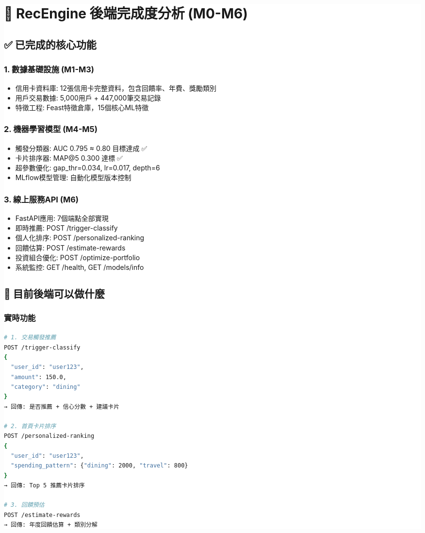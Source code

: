 # 🎯 RecEngine 後端完成度分析 (M0-M6)

## ✅ 已完成的核心功能

### 1. 數據基礎設施 (M1-M3)
- 信用卡資料庫: 12張信用卡完整資料，包含回饋率、年費、獎勵類別
- 用戶交易數據: 5,000用戶 + 447,000筆交易記錄
- 特徵工程: Feast特徵倉庫，15個核心ML特徵

### 2. 機器學習模型 (M4-M5)
- 觸發分類器: AUC 0.795 ≈ 0.80 目標達成 ✅
- 卡片排序器: MAP@5 0.300 達標 ✅
- 超參數優化: gap_thr=0.034, lr=0.017, depth=6
- MLflow模型管理: 自動化模型版本控制

### 3. 線上服務API (M6)
- FastAPI應用: 7個端點全部實現
- 即時推薦: POST /trigger-classify
- 個人化排序: POST /personalized-ranking
- 回饋估算: POST /estimate-rewards
- 投資組合優化: POST /optimize-portfolio
- 系統監控: GET /health, GET /models/info

## 🔧 目前後端可以做什麼

### 實時功能

```bash
# 1. 交易觸發推薦
POST /trigger-classify
{
  "user_id": "user123",
  "amount": 150.0,
  "category": "dining"
}
→ 回傳: 是否推薦 + 信心分數 + 建議卡片

# 2. 首頁卡片排序
POST /personalized-ranking
{
  "user_id": "user123",
  "spending_pattern": {"dining": 2000, "travel": 800}
}
→ 回傳: Top 5 推薦卡片排序

# 3. 回饋預估
POST /estimate-rewards
→ 回傳: 年度回饋估算 + 類別分解
```
